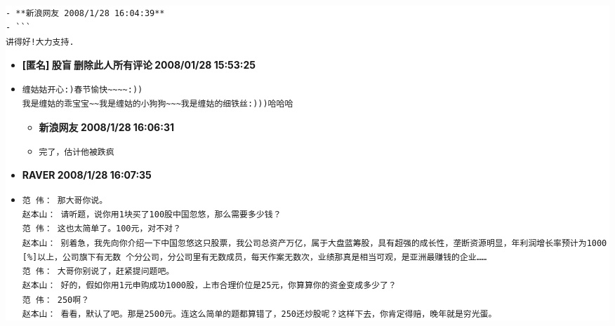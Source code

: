   ```
- **新浪网友 2008/1/28 16:04:39**
- ```
  讲得好!大力支持.
  ```
- **[匿名] 股盲 删除此人所有评论  2008/01/28 15:53:25**
- ```
  缠姑姑开心:)春节愉快~~~~:))
  我是缠姑的乖宝宝~~我是缠姑的小狗狗~~~我是缠姑的细铁丝:)))哈哈哈
  ```
   - **新浪网友 2008/1/28 16:06:31**
   - ```
     完了，估计他被跌疯
     ```
- **RAVER 2008/1/28 16:07:35**
- ```
  范 伟： 那大哥你说。 
  赵本山： 请听题，说你用1块买了100股中国忽悠，那么需要多少钱？ 
  范 伟： 这也太简单了。100元，对不对？ 
  赵本山： 别着急，我先向你介绍一下中国忽悠这只股票，我公司总资产万亿，属于大盘蓝筹股，具有超强的成长性，垄断资源明显，年利润增长率预计为1000[%]以上，公司旗下有无数 个分公司，分公司里有无数成员，每天作案无数次，业绩那真是相当可观，是亚洲最赚钱的企业…… 
  范 伟： 大哥你别说了，赶紧提问题吧。 
  赵本山： 好的，假如你用1元申购成功1000股，上市合理价位是25元，你算算你的资金变成多少了？ 
  范 伟： 250啊？ 
  赵本山： 看看，默认了吧。那是2500元。连这么简单的题都算错了，250还炒股呢？这样下去，你肯定得赔，晚年就是穷光蛋。 
